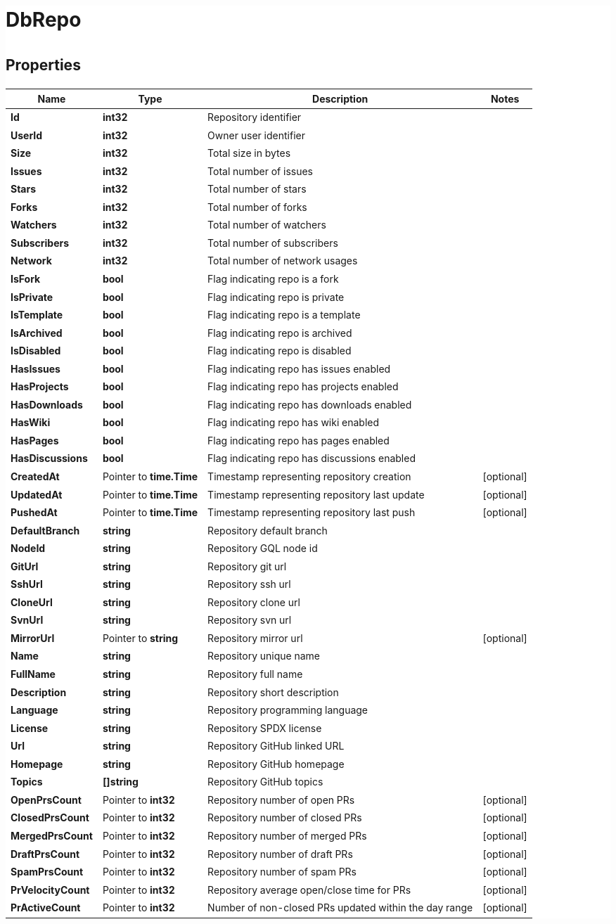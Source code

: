 # DbRepo

## Properties

Name | Type | Description | Notes
------------ | ------------- | ------------- | -------------
**Id** | **int32** | Repository identifier | 
**UserId** | **int32** | Owner user identifier | 
**Size** | **int32** | Total size in bytes | 
**Issues** | **int32** | Total number of issues | 
**Stars** | **int32** | Total number of stars | 
**Forks** | **int32** | Total number of forks | 
**Watchers** | **int32** | Total number of watchers | 
**Subscribers** | **int32** | Total number of subscribers | 
**Network** | **int32** | Total number of network usages | 
**IsFork** | **bool** | Flag indicating repo is a fork | 
**IsPrivate** | **bool** | Flag indicating repo is private | 
**IsTemplate** | **bool** | Flag indicating repo is a template | 
**IsArchived** | **bool** | Flag indicating repo is archived | 
**IsDisabled** | **bool** | Flag indicating repo is disabled | 
**HasIssues** | **bool** | Flag indicating repo has issues enabled | 
**HasProjects** | **bool** | Flag indicating repo has projects enabled | 
**HasDownloads** | **bool** | Flag indicating repo has downloads enabled | 
**HasWiki** | **bool** | Flag indicating repo has wiki enabled | 
**HasPages** | **bool** | Flag indicating repo has pages enabled | 
**HasDiscussions** | **bool** | Flag indicating repo has discussions enabled | 
**CreatedAt** | Pointer to **time.Time** | Timestamp representing repository creation | [optional] 
**UpdatedAt** | Pointer to **time.Time** | Timestamp representing repository last update | [optional] 
**PushedAt** | Pointer to **time.Time** | Timestamp representing repository last push | [optional] 
**DefaultBranch** | **string** | Repository default branch | 
**NodeId** | **string** | Repository GQL node id | 
**GitUrl** | **string** | Repository git url | 
**SshUrl** | **string** | Repository ssh url | 
**CloneUrl** | **string** | Repository clone url | 
**SvnUrl** | **string** | Repository svn url | 
**MirrorUrl** | Pointer to **string** | Repository mirror url | [optional] 
**Name** | **string** | Repository unique name | 
**FullName** | **string** | Repository full name | 
**Description** | **string** | Repository short description | 
**Language** | **string** | Repository programming language | 
**License** | **string** | Repository SPDX license | 
**Url** | **string** | Repository GitHub linked URL | 
**Homepage** | **string** | Repository GitHub homepage | 
**Topics** | **[]string** | Repository GitHub topics | 
**OpenPrsCount** | Pointer to **int32** | Repository number of open PRs | [optional] 
**ClosedPrsCount** | Pointer to **int32** | Repository number of closed PRs | [optional] 
**MergedPrsCount** | Pointer to **int32** | Repository number of merged PRs | [optional] 
**DraftPrsCount** | Pointer to **int32** | Repository number of draft PRs | [optional] 
**SpamPrsCount** | Pointer to **int32** | Repository number of spam PRs | [optional] 
**PrVelocityCount** | Pointer to **int32** | Repository average open/close time for PRs | [optional] 
**PrActiveCount** | Pointer to **int32** | Number of non-closed PRs updated within the day range | [optional] 
